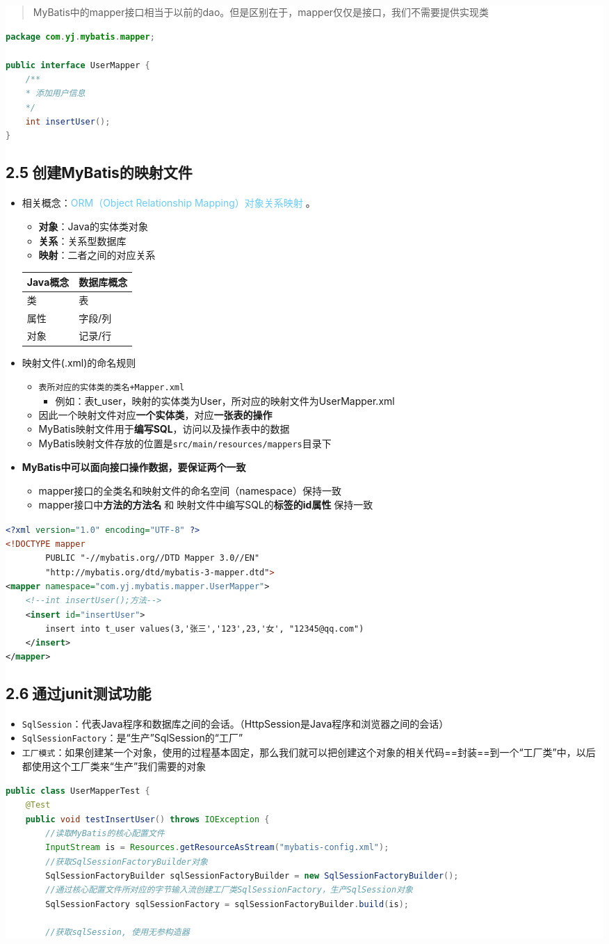 >MyBatis中的mapper接口相当于以前的dao。但是区别在于，mapper仅仅是接口，我们不需要提供实现类
```java
package com.yj.mybatis.mapper;  
  
public interface UserMapper {  
	/**  
	* 添加用户信息  
	*/  
	int insertUser();  
}
```
## 2.5 创建MyBatis的映射文件

- 相关概念：<font color='#66ccff'>ORM（Object Relationship Mapping）对象关系映射</font> 。  
	- **对象**：Java的实体类对象  
	- **关系**：关系型数据库  
	- **映射**：二者之间的对应关系

    | Java概念 | 数据库概念 |
    | --- | --- |
    | 类 | 表 |
    | 属性 | 字段/列 |
    | 对象 | 记录/行 |

- 映射文件(.xml)的命名规则
	- `表所对应的实体类的类名+Mapper.xml`
	  - 例如：表t_user，映射的实体类为User，所对应的映射文件为UserMapper.xml 
	- 因此一个映射文件对应**一个实体类**，对应**一张表的操作**
	- MyBatis映射文件用于**编写SQL**，访问以及操作表中的数据
	- MyBatis映射文件存放的位置是`src/main/resources/mappers`目录下
- **MyBatis中可以面向接口操作数据，要保证两个一致**
	- mapper接口的全类名和映射文件的命名空间（namespace）保持一致
	- mapper接口中**方法的方法名** 和 映射文件中编写SQL的**标签的id属性** 保持一致
```xml
<?xml version="1.0" encoding="UTF-8" ?>
<!DOCTYPE mapper
        PUBLIC "-//mybatis.org//DTD Mapper 3.0//EN"
        "http://mybatis.org/dtd/mybatis-3-mapper.dtd">
<mapper namespace="com.yj.mybatis.mapper.UserMapper">
    <!--int insertUser();方法-->
    <insert id="insertUser">
        insert into t_user values(3,'张三','123',23,'女', "12345@qq.com")
    </insert>
</mapper>
```
## 2.6 通过junit测试功能

- `SqlSession`：代表Java程序和数据库之间的会话。（HttpSession是Java程序和浏览器之间的会话）
- `SqlSessionFactory`：是“生产”SqlSession的“工厂”
- `工厂模式`：如果创建某一个对象，使用的过程基本固定，那么我们就可以把创建这个对象的相关代码==封装==到一个“工厂类”中，以后都使用这个工厂类来“生产”我们需要的对象
```java
public class UserMapperTest {
    @Test
    public void testInsertUser() throws IOException {
        //读取MyBatis的核心配置文件
        InputStream is = Resources.getResourceAsStream("mybatis-config.xml");
        //获取SqlSessionFactoryBuilder对象
        SqlSessionFactoryBuilder sqlSessionFactoryBuilder = new SqlSessionFactoryBuilder();
        //通过核心配置文件所对应的字节输入流创建工厂类SqlSessionFactory，生产SqlSession对象
        SqlSessionFactory sqlSessionFactory = sqlSessionFactoryBuilder.build(is);
        
        //获取sqlSession, 使用无参构造器
```